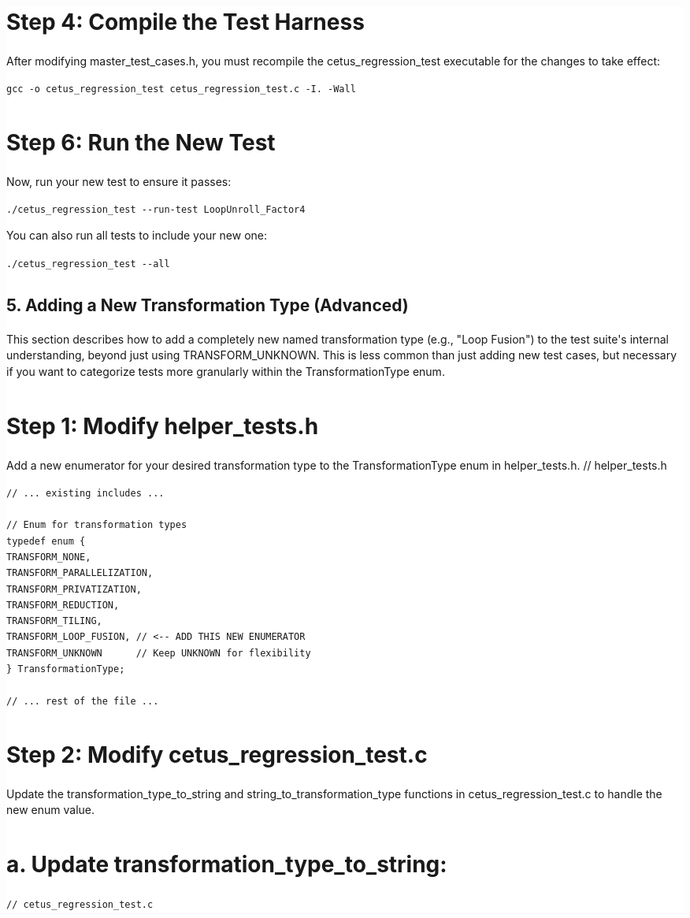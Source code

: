 
# Step 4: Compile the Test Harness
After modifying master_test_cases.h, you must recompile the cetus_regression_test executable for the changes to take effect:

    gcc -o cetus_regression_test cetus_regression_test.c -I. -Wall

# Step 6: Run the New Test
Now, run your new test to ensure it passes:

    ./cetus_regression_test --run-test LoopUnroll_Factor4


You can also run all tests to include your new one:

    ./cetus_regression_test --all


## 5. Adding a New Transformation Type (Advanced)
This section describes how to add a completely new named transformation type (e.g., "Loop Fusion") to the test suite's internal understanding, beyond just using TRANSFORM_UNKNOWN. This is less common than just adding new test cases, but necessary if you want to categorize tests more granularly within the TransformationType enum.
# Step 1: Modify helper_tests.h
Add a new enumerator for your desired transformation type to the TransformationType enum in helper_tests.h.
// helper_tests.h

    // ... existing includes ...

    // Enum for transformation types
    typedef enum {
    TRANSFORM_NONE,
    TRANSFORM_PARALLELIZATION,
    TRANSFORM_PRIVATIZATION,
    TRANSFORM_REDUCTION,
    TRANSFORM_TILING,
    TRANSFORM_LOOP_FUSION, // <-- ADD THIS NEW ENUMERATOR
    TRANSFORM_UNKNOWN      // Keep UNKNOWN for flexibility
    } TransformationType;

    // ... rest of the file ...

# Step 2: Modify cetus_regression_test.c
Update the transformation_type_to_string and string_to_transformation_type functions in cetus_regression_test.c to handle the new enum value.
# a. Update transformation_type_to_string:
    // cetus_regression_test.c
